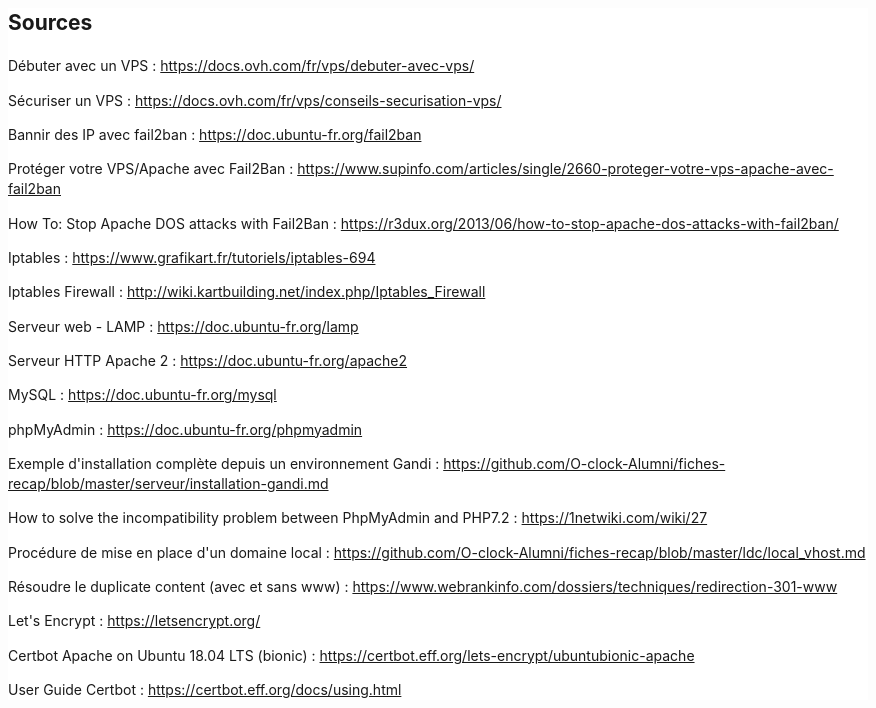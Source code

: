 ## Sources

Débuter avec un VPS : https://docs.ovh.com/fr/vps/debuter-avec-vps/

Sécuriser un VPS : https://docs.ovh.com/fr/vps/conseils-securisation-vps/

Bannir des IP avec fail2ban : https://doc.ubuntu-fr.org/fail2ban

Protéger votre VPS/Apache avec Fail2Ban : https://www.supinfo.com/articles/single/2660-proteger-votre-vps-apache-avec-fail2ban

How To: Stop Apache DOS attacks with Fail2Ban : https://r3dux.org/2013/06/how-to-stop-apache-dos-attacks-with-fail2ban/

Iptables : https://www.grafikart.fr/tutoriels/iptables-694

Iptables Firewall : http://wiki.kartbuilding.net/index.php/Iptables_Firewall

Serveur web - LAMP : https://doc.ubuntu-fr.org/lamp

Serveur HTTP Apache 2 : https://doc.ubuntu-fr.org/apache2

MySQL : https://doc.ubuntu-fr.org/mysql

phpMyAdmin : https://doc.ubuntu-fr.org/phpmyadmin

Exemple d'installation complète depuis un environnement Gandi : https://github.com/O-clock-Alumni/fiches-recap/blob/master/serveur/installation-gandi.md

How to solve the incompatibility problem between PhpMyAdmin and PHP7.2 : https://1netwiki.com/wiki/27

Procédure de mise en place d'un domaine local : https://github.com/O-clock-Alumni/fiches-recap/blob/master/ldc/local_vhost.md

Résoudre le duplicate content (avec et sans www) : https://www.webrankinfo.com/dossiers/techniques/redirection-301-www

Let's Encrypt : https://letsencrypt.org/

Certbot Apache on Ubuntu 18.04 LTS (bionic) : https://certbot.eff.org/lets-encrypt/ubuntubionic-apache

User Guide Certbot : https://certbot.eff.org/docs/using.html
